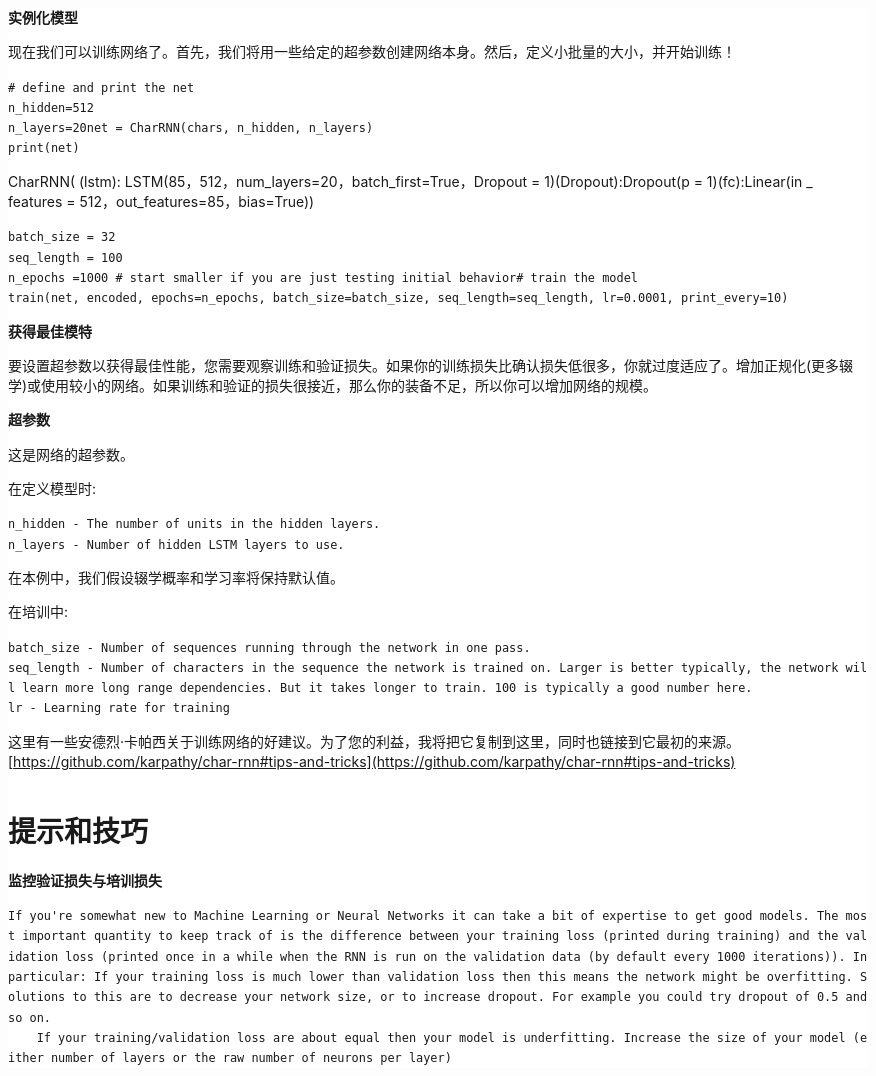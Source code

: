 **实例化模型**

现在我们可以训练网络了。首先，我们将用一些给定的超参数创建网络本身。然后，定义小批量的大小，并开始训练！

```
# define and print the net
n_hidden=512
n_layers=20net = CharRNN(chars, n_hidden, n_layers)
print(net)
```

CharRNN( (lstm): LSTM(85，512，num_layers=20，batch_first=True，Dropout = 1)(Dropout):Dropout(p = 1)(fc):Linear(in _ features = 512，out_features=85，bias=True))

```
batch_size = 32
seq_length = 100
n_epochs =1000 # start smaller if you are just testing initial behavior# train the model
train(net, encoded, epochs=n_epochs, batch_size=batch_size, seq_length=seq_length, lr=0.0001, print_every=10)
```

**获得最佳模特**

要设置超参数以获得最佳性能，您需要观察训练和验证损失。如果你的训练损失比确认损失低很多，你就过度适应了。增加正规化(更多辍学)或使用较小的网络。如果训练和验证的损失很接近，那么你的装备不足，所以你可以增加网络的规模。

**超参数**

这是网络的超参数。

在定义模型时:

```
n_hidden - The number of units in the hidden layers.
n_layers - Number of hidden LSTM layers to use.
```

在本例中，我们假设辍学概率和学习率将保持默认值。

在培训中:

```
batch_size - Number of sequences running through the network in one pass.
seq_length - Number of characters in the sequence the network is trained on. Larger is better typically, the network will learn more long range dependencies. But it takes longer to train. 100 is typically a good number here.
lr - Learning rate for training
```

这里有一些安德烈·卡帕西关于训练网络的好建议。为了您的利益，我将把它复制到这里，同时也链接到它最初的来源。[https://github.com/karpathy/char-rnn#tips-and-tricks](https://github.com/karpathy/char-rnn#tips-and-tricks)

# 提示和技巧

**监控验证损失与培训损失**

```
If you're somewhat new to Machine Learning or Neural Networks it can take a bit of expertise to get good models. The most important quantity to keep track of is the difference between your training loss (printed during training) and the validation loss (printed once in a while when the RNN is run on the validation data (by default every 1000 iterations)). In particular: If your training loss is much lower than validation loss then this means the network might be overfitting. Solutions to this are to decrease your network size, or to increase dropout. For example you could try dropout of 0.5 and so on.
    If your training/validation loss are about equal then your model is underfitting. Increase the size of your model (either number of layers or the raw number of neurons per layer)
```
